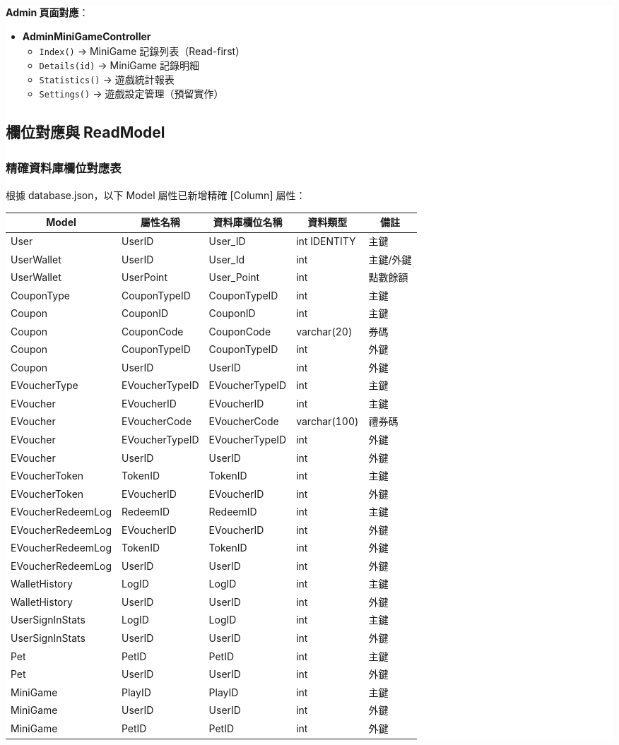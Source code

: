 **Admin 頁面對應**：
- **AdminMiniGameController**
  - `Index()` → MiniGame 記錄列表（Read-first）
  - `Details(id)` → MiniGame 記錄明細
  - `Statistics()` → 遊戲統計報表
  - `Settings()` → 遊戲設定管理（預留實作）

## 欄位對應與 ReadModel

### 精確資料庫欄位對應表
根據 database.json，以下 Model 屬性已新增精確 [Column] 屬性：

| Model | 屬性名稱 | 資料庫欄位名稱 | 資料類型 | 備註 |
|-------|---------|---------------|----------|------|
| User | UserID | User_ID | int IDENTITY | 主鍵 |
| UserWallet | UserID | User_Id | int | 主鍵/外鍵 |
| UserWallet | UserPoint | User_Point | int | 點數餘額 |
| CouponType | CouponTypeID | CouponTypeID | int | 主鍵 |
| Coupon | CouponID | CouponID | int | 主鍵 |
| Coupon | CouponCode | CouponCode | varchar(20) | 券碼 |
| Coupon | CouponTypeID | CouponTypeID | int | 外鍵 |
| Coupon | UserID | UserID | int | 外鍵 |
| EVoucherType | EVoucherTypeID | EVoucherTypeID | int | 主鍵 |
| EVoucher | EVoucherID | EVoucherID | int | 主鍵 |
| EVoucher | EVoucherCode | EVoucherCode | varchar(100) | 禮券碼 |
| EVoucher | EVoucherTypeID | EVoucherTypeID | int | 外鍵 |
| EVoucher | UserID | UserID | int | 外鍵 |
| EVoucherToken | TokenID | TokenID | int | 主鍵 |
| EVoucherToken | EVoucherID | EVoucherID | int | 外鍵 |
| EVoucherRedeemLog | RedeemID | RedeemID | int | 主鍵 |
| EVoucherRedeemLog | EVoucherID | EVoucherID | int | 外鍵 |
| EVoucherRedeemLog | TokenID | TokenID | int | 外鍵 |
| EVoucherRedeemLog | UserID | UserID | int | 外鍵 |
| WalletHistory | LogID | LogID | int | 主鍵 |
| WalletHistory | UserID | UserID | int | 外鍵 |
| UserSignInStats | LogID | LogID | int | 主鍵 |
| UserSignInStats | UserID | UserID | int | 外鍵 |
| Pet | PetID | PetID | int | 主鍵 |
| Pet | UserID | UserID | int | 外鍵 |
| MiniGame | PlayID | PlayID | int | 主鍵 |
| MiniGame | UserID | UserID | int | 外鍵 |
| MiniGame | PetID | PetID | int | 外鍵 |
